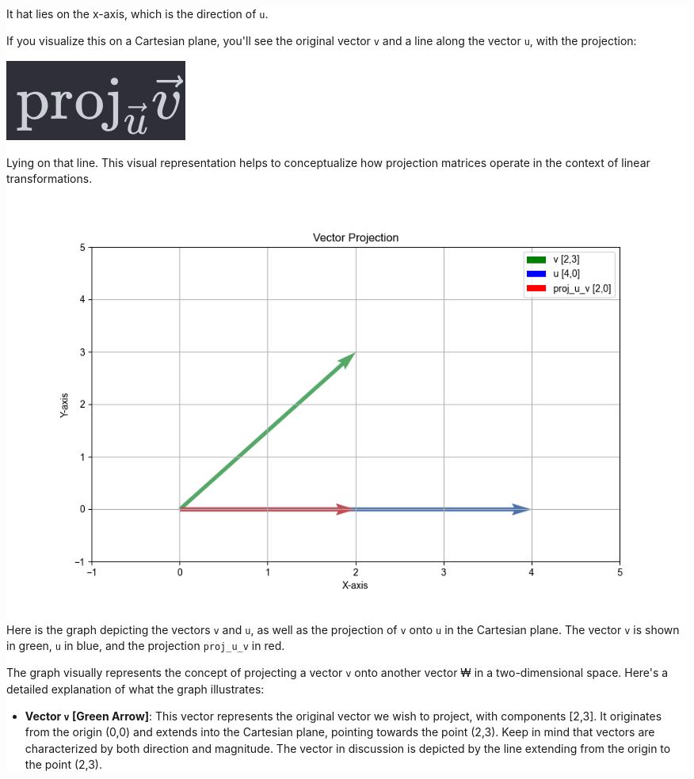 It hat lies on the x-axis, which is the direction of `u`.

If you visualize this on a Cartesian plane, you'll see the original vector `v` and a line along the vector `u`, with the projection:

![proj-formula1.png](images%2Fproj-formula1.png)

Lying on that line. This visual representation helps to conceptualize how projection matrices operate in the context of linear transformations.

![vector-projection-seaborn.png](images%2Fvector-projection-seaborn.png)

Here is the graph depicting the vectors `v` and `u`, as well as the projection of `v` onto `u` in the Cartesian plane. The vector `v` is shown in green, `u` in blue, and the projection `proj_u_v` in red.

The graph visually represents the concept of projecting a vector `v` onto another vector ₩ in a two-dimensional space. Here's a detailed explanation of what the graph illustrates:

- **Vector `v` [Green Arrow]**: This vector represents the original vector we wish to project, with components [2,3]. It originates from the origin (0,0) and extends into the Cartesian plane, pointing towards the point (2,3). Keep in mind that vectors are characterized by both direction and magnitude. The vector in discussion is depicted by the line extending from the origin to the point (2,3).
